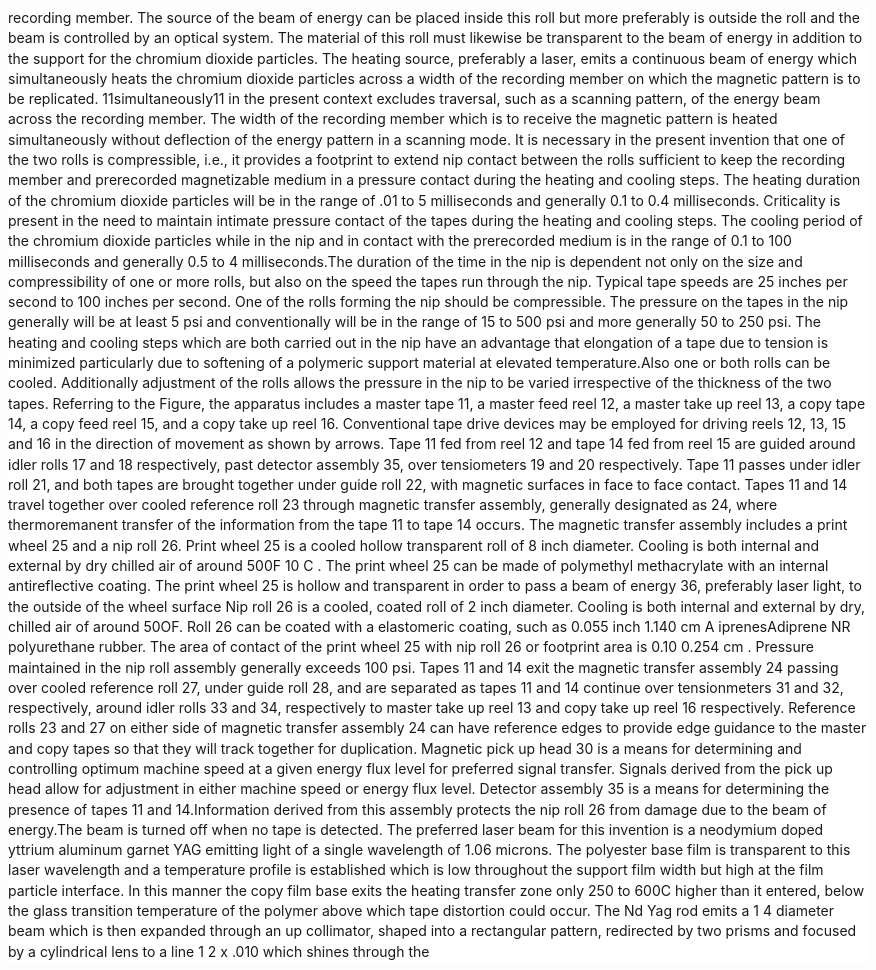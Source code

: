 recording member. The source of the beam of energy can be placed inside this roll but more preferably is outside the roll and the beam is controlled by an optical system. The material of this roll must likewise be transparent to the beam of energy in addition to the support for the chromium dioxide particles. The heating source, preferably a laser, emits a continuous beam of energy which simultaneously heats the chromium dioxide particles across a width of the recording member on which the magnetic pattern is to be replicated. 11simultaneously11 in the present context excludes traversal, such as a scanning pattern, of the energy beam across the recording member. The width of the recording member which is to receive the magnetic pattern is heated simultaneously without deflection of the energy pattern in a scanning mode. It is necessary in the present invention that one of the two rolls is compressible, i.e., it provides a footprint to extend nip contact between the rolls sufficient to keep the recording member and prerecorded magnetizable medium in a pressure contact during the heating and cooling steps. The heating duration of the chromium dioxide particles will be in the range of .01 to 5 milliseconds and generally 0.1 to 0.4 milliseconds. Criticality is present in the need to maintain intimate pressure contact of the tapes during the heating and cooling steps. The cooling period of the chromium dioxide particles while in the nip and in contact with the prerecorded medium is in the range of 0.1 to 100 milliseconds and generally 0.5 to 4 milliseconds.The duration of the time in the nip is dependent not only on the size and compressibility of one or more rolls, but also on the speed the tapes run through the nip. Typical tape speeds are 25 inches per second to 100 inches per second. One of the rolls forming the nip should be compressible. The pressure on the tapes in the nip generally will be at least 5 psi and conventionally will be in the range of 15 to 500 psi and more generally 50 to 250 psi. The heating and cooling steps which are both carried out in the nip have an advantage that elongation of a tape due to tension is minimized particularly due to softening of a polymeric support material at elevated temperature.Also one or both rolls can be cooled. Additionally adjustment of the rolls allows the pressure in the nip to be varied irrespective of the thickness of the two tapes. Referring to the Figure, the apparatus includes a master tape 11, a master feed reel 12, a master take up reel 13, a copy tape 14, a copy feed reel 15, and a copy take up reel 16. Conventional tape drive devices may be employed for driving reels 12, 13, 15 and 16 in the direction of movement as shown by arrows. Tape 11 fed from reel 12 and tape 14 fed from reel 15 are guided around idler rolls 17 and 18 respectively, past detector assembly 35, over tensiometers 19 and 20 respectively. Tape 11 passes under idler roll 21, and both tapes are brought together under guide roll 22, with magnetic surfaces in face to face contact. Tapes 11 and 14 travel together over cooled reference roll 23 through magnetic transfer assembly, generally designated as 24, where thermoremanent transfer of the information from the tape 11 to tape 14 occurs. The magnetic transfer assembly includes a print wheel 25 and a nip roll 26. Print wheel 25 is a cooled hollow transparent roll of 8 inch diameter. Cooling is both internal and external by dry chilled air of around 500F 10 C . The print wheel 25 can be made of polymethyl methacrylate with an internal antireflective coating. The print wheel 25 is hollow and transparent in order to pass a beam of energy 36, preferably laser light, to the outside of the wheel surface Nip roll 26 is a cooled, coated roll of 2 inch diameter. Cooling is both internal and external by dry, chilled air of around 50OF. Roll 26 can be coated with a elastomeric coating, such as 0.055 inch 1.140 cm A iprenesAdiprene NR polyurethane rubber. The area of contact of the print wheel 25 with nip roll 26 or footprint area is 0.10 0.254 cm . Pressure maintained in the nip roll assembly generally exceeds 100 psi. Tapes 11 and 14 exit the magnetic transfer assembly 24 passing over cooled reference roll 27, under guide roll 28, and are separated as tapes 11 and 14 continue over tensionmeters 31 and 32, respectively, around idler rolls 33 and 34, respectively to master take up reel 13 and copy take up reel 16 respectively. Reference rolls 23 and 27 on either side of magnetic transfer assembly 24 can have reference edges to provide edge guidance to the master and copy tapes so that they will track together for duplication. Magnetic pick up head 30 is a means for determining and controlling optimum machine speed at a given energy flux level for preferred signal transfer. Signals derived from the pick up head allow for adjustment in either machine speed or energy flux level. Detector assembly 35 is a means for determining the presence of tapes 11 and 14.Information derived from this assembly protects the nip roll 26 from damage due to the beam of energy.The beam is turned off when no tape is detected. The preferred laser beam for this invention is a neodymium doped yttrium aluminum garnet YAG emitting light of a single wavelength of 1.06 microns. The polyester base film is transparent to this laser wavelength and a temperature profile is established which is low throughout the support film width but high at the film particle interface. In this manner the copy film base exits the heating transfer zone only 250 to 600C higher than it entered, below the glass transition temperature of the polymer above which tape distortion could occur. The Nd Yag rod emits a 1 4 diameter beam which is then expanded through an up collimator, shaped into a rectangular pattern, redirected by two prisms and focused by a cylindrical lens to a line 1 2 x .010 which shines through the